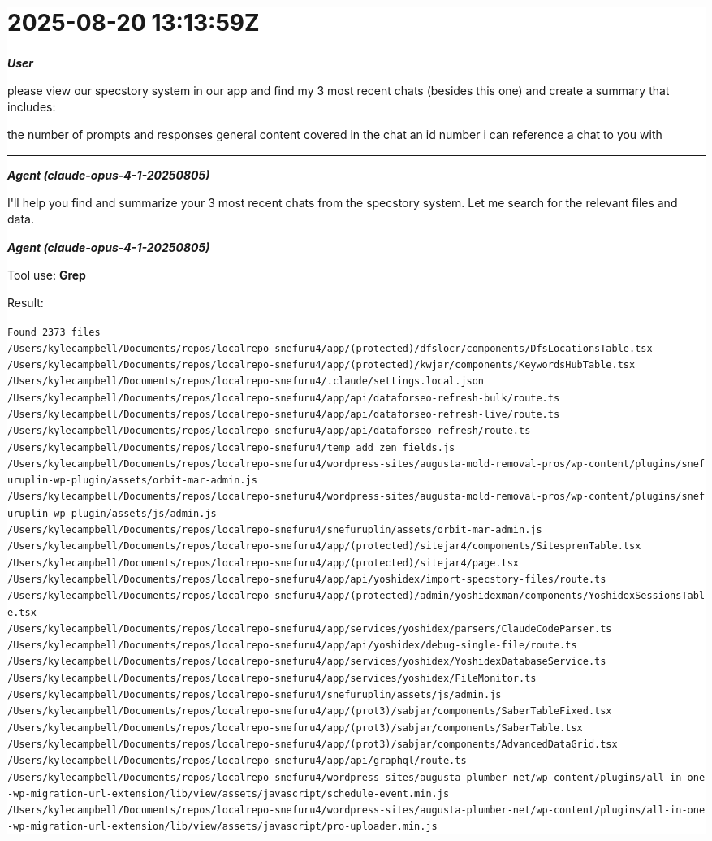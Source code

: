 

# 2025-08-20 13:13:59Z



_**User**_

please view our specstory system in our app and find my 3 most recent chats (besides this one) and create a summary that includes:

the number of prompts and responses
general content covered in the chat
an id number i can reference a chat to you with 

---

_**Agent (claude-opus-4-1-20250805)**_

I'll help you find and summarize your 3 most recent chats from the specstory system. Let me search for the relevant files and data.

_**Agent (claude-opus-4-1-20250805)**_

Tool use: **Grep**

Result:

```
Found 2373 files
/Users/kylecampbell/Documents/repos/localrepo-snefuru4/app/(protected)/dfslocr/components/DfsLocationsTable.tsx
/Users/kylecampbell/Documents/repos/localrepo-snefuru4/app/(protected)/kwjar/components/KeywordsHubTable.tsx
/Users/kylecampbell/Documents/repos/localrepo-snefuru4/.claude/settings.local.json
/Users/kylecampbell/Documents/repos/localrepo-snefuru4/app/api/dataforseo-refresh-bulk/route.ts
/Users/kylecampbell/Documents/repos/localrepo-snefuru4/app/api/dataforseo-refresh-live/route.ts
/Users/kylecampbell/Documents/repos/localrepo-snefuru4/app/api/dataforseo-refresh/route.ts
/Users/kylecampbell/Documents/repos/localrepo-snefuru4/temp_add_zen_fields.js
/Users/kylecampbell/Documents/repos/localrepo-snefuru4/wordpress-sites/augusta-mold-removal-pros/wp-content/plugins/snefuruplin-wp-plugin/assets/orbit-mar-admin.js
/Users/kylecampbell/Documents/repos/localrepo-snefuru4/wordpress-sites/augusta-mold-removal-pros/wp-content/plugins/snefuruplin-wp-plugin/assets/js/admin.js
/Users/kylecampbell/Documents/repos/localrepo-snefuru4/snefuruplin/assets/orbit-mar-admin.js
/Users/kylecampbell/Documents/repos/localrepo-snefuru4/app/(protected)/sitejar4/components/SitesprenTable.tsx
/Users/kylecampbell/Documents/repos/localrepo-snefuru4/app/(protected)/sitejar4/page.tsx
/Users/kylecampbell/Documents/repos/localrepo-snefuru4/app/api/yoshidex/import-specstory-files/route.ts
/Users/kylecampbell/Documents/repos/localrepo-snefuru4/app/(protected)/admin/yoshidexman/components/YoshidexSessionsTable.tsx
/Users/kylecampbell/Documents/repos/localrepo-snefuru4/app/services/yoshidex/parsers/ClaudeCodeParser.ts
/Users/kylecampbell/Documents/repos/localrepo-snefuru4/app/api/yoshidex/debug-single-file/route.ts
/Users/kylecampbell/Documents/repos/localrepo-snefuru4/app/services/yoshidex/YoshidexDatabaseService.ts
/Users/kylecampbell/Documents/repos/localrepo-snefuru4/app/services/yoshidex/FileMonitor.ts
/Users/kylecampbell/Documents/repos/localrepo-snefuru4/snefuruplin/assets/js/admin.js
/Users/kylecampbell/Documents/repos/localrepo-snefuru4/app/(prot3)/sabjar/components/SaberTableFixed.tsx
/Users/kylecampbell/Documents/repos/localrepo-snefuru4/app/(prot3)/sabjar/components/SaberTable.tsx
/Users/kylecampbell/Documents/repos/localrepo-snefuru4/app/(prot3)/sabjar/components/AdvancedDataGrid.tsx
/Users/kylecampbell/Documents/repos/localrepo-snefuru4/app/api/graphql/route.ts
/Users/kylecampbell/Documents/repos/localrepo-snefuru4/wordpress-sites/augusta-plumber-net/wp-content/plugins/all-in-one-wp-migration-url-extension/lib/view/assets/javascript/schedule-event.min.js
/Users/kylecampbell/Documents/repos/localrepo-snefuru4/wordpress-sites/augusta-plumber-net/wp-content/plugins/all-in-one-wp-migration-url-extension/lib/view/assets/javascript/pro-uploader.min.js
```